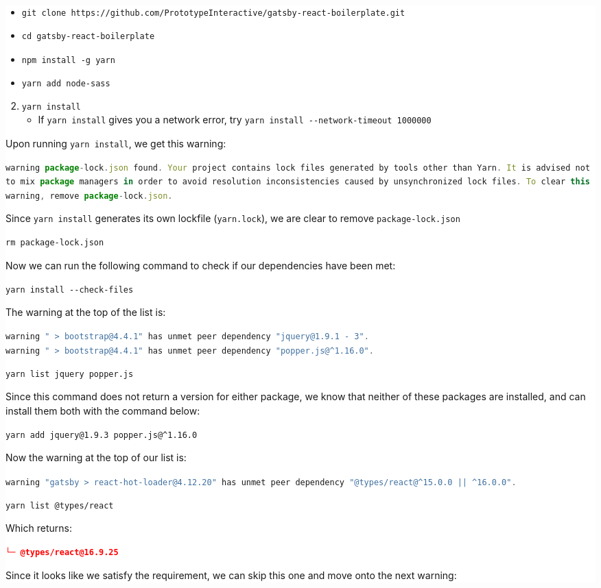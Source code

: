 - `git clone https://github.com/PrototypeInteractive/gatsby-react-boilerplate.git`

- `cd gatsby-react-boilerplate`

- `npm install -g yarn`

- `yarn add node-sass`

2. `yarn install`
   - If `yarn install` gives you a network error, try `yarn install --network-timeout 1000000`

Upon running `yarn install`, we get this warning:

```js
warning package-lock.json found. Your project contains lock files generated by tools other than Yarn. It is advised not to mix package managers in order to avoid resolution inconsistencies caused by unsynchronized lock files. To clear this warning, remove package-lock.json.
```

Since `yarn install` generates its own lockfile (`yarn.lock`), we are clear to remove `package-lock.json`

`rm package-lock.json`

Now we can run the following command to check if our dependencies have been met:

`yarn install --check-files`

The warning at the top of the list is:





```js
warning " > bootstrap@4.4.1" has unmet peer dependency "jquery@1.9.1 - 3".
warning " > bootstrap@4.4.1" has unmet peer dependency "popper.js@^1.16.0".
```

`yarn list jquery popper.js`

Since this command does not return a version for either package, we know that neither of these packages are installed, and can install them both with the command below:

`yarn add jquery@1.9.3 popper.js@^1.16.0`

Now the warning at the top of our list is:

```js
warning "gatsby > react-hot-loader@4.12.20" has unmet peer dependency "@types/react@^15.0.0 || ^16.0.0".
```

`yarn list @types/react`

Which returns:

```json
└─ @types/react@16.9.25
```

Since it looks like we satisfy the requirement, we can skip this one and move onto the next warning:
